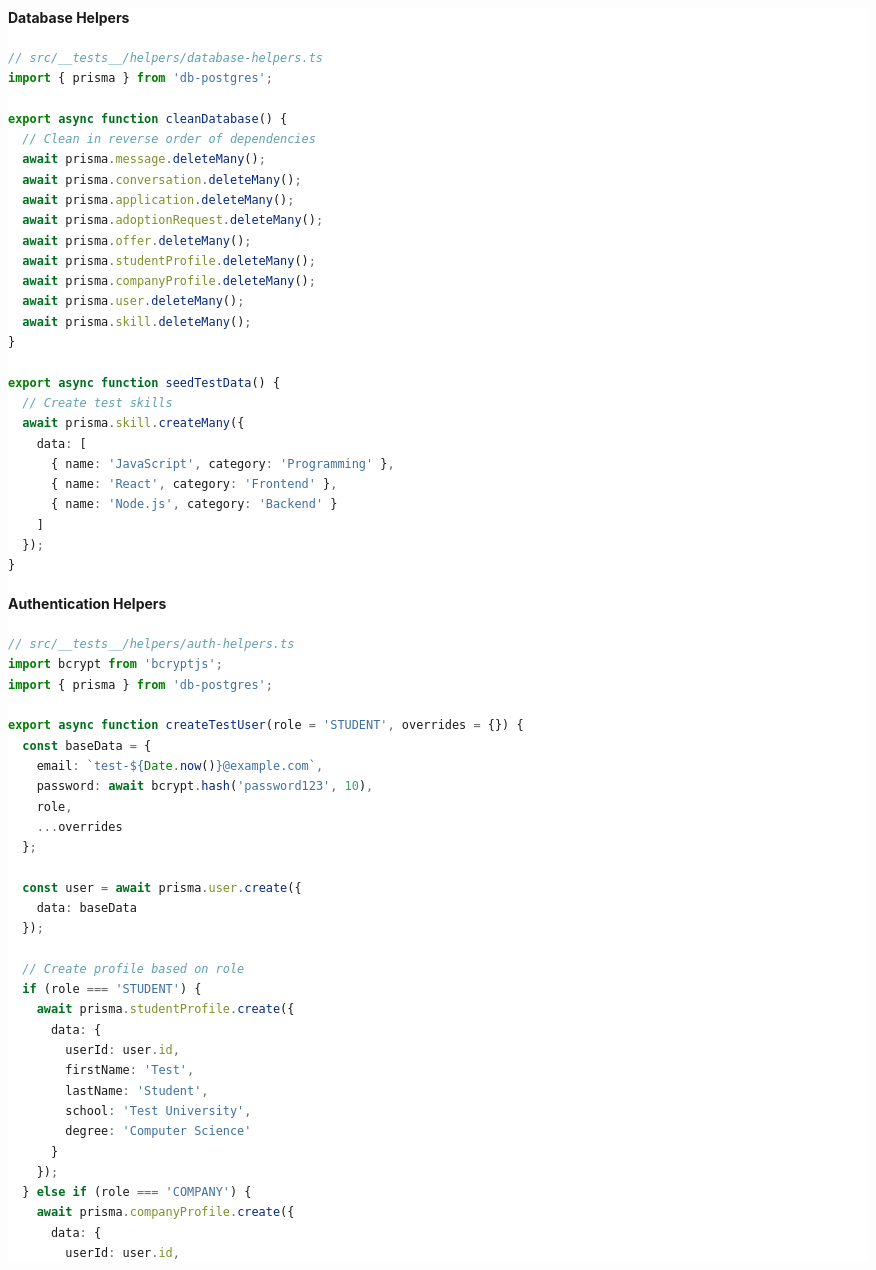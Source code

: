 #### Database Helpers

```typescript
// src/__tests__/helpers/database-helpers.ts
import { prisma } from 'db-postgres';

export async function cleanDatabase() {
  // Clean in reverse order of dependencies
  await prisma.message.deleteMany();
  await prisma.conversation.deleteMany();
  await prisma.application.deleteMany();
  await prisma.adoptionRequest.deleteMany();
  await prisma.offer.deleteMany();
  await prisma.studentProfile.deleteMany();
  await prisma.companyProfile.deleteMany();
  await prisma.user.deleteMany();
  await prisma.skill.deleteMany();
}

export async function seedTestData() {
  // Create test skills
  await prisma.skill.createMany({
    data: [
      { name: 'JavaScript', category: 'Programming' },
      { name: 'React', category: 'Frontend' },
      { name: 'Node.js', category: 'Backend' }
    ]
  });
}
```

#### Authentication Helpers

```typescript
// src/__tests__/helpers/auth-helpers.ts
import bcrypt from 'bcryptjs';
import { prisma } from 'db-postgres';

export async function createTestUser(role = 'STUDENT', overrides = {}) {
  const baseData = {
    email: `test-${Date.now()}@example.com`,
    password: await bcrypt.hash('password123', 10),
    role,
    ...overrides
  };
  
  const user = await prisma.user.create({
    data: baseData
  });
  
  // Create profile based on role
  if (role === 'STUDENT') {
    await prisma.studentProfile.create({
      data: {
        userId: user.id,
        firstName: 'Test',
        lastName: 'Student',
        school: 'Test University',
        degree: 'Computer Science'
      }
    });
  } else if (role === 'COMPANY') {
    await prisma.companyProfile.create({
      data: {
        userId: user.id,
```